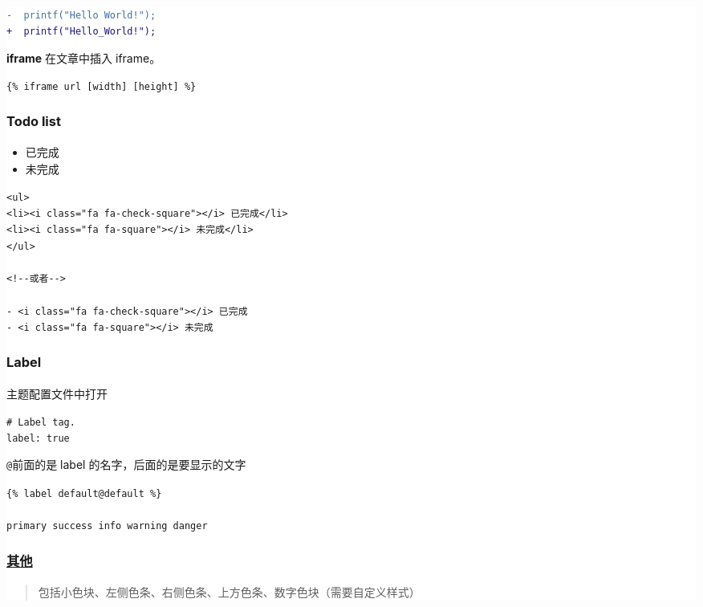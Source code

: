 ```diff diff
-  printf("Hello World!");
+  printf("Hello_World!");
```

**iframe**
在文章中插入 iframe。

```default iframe
{% iframe url [width] [height] %}
```

### Todo list

- <i class="fa fa-check-square"></i> 已完成
- <i class="fa fa-square"></i> 未完成

```http Todo list
<ul>
<li><i class="fa fa-check-square"></i> 已完成</li>
<li><i class="fa fa-square"></i> 未完成</li>
</ul>

<!--或者-->

- <i class="fa fa-check-square"></i> 已完成
- <i class="fa fa-square"></i> 未完成
```

### Label

主题配置文件中打开

```
# Label tag.
label: true
```

`@`前面的是 label 的名字，后面的是要显示的文字

```
{% label default@default %}

primary success info warning danger
```

### [其他](http://www.mykernel.cn/my-hexo-next-1.html)

> 包括小色块、左侧色条、右侧色条、上方色条、数字色块（需要自定义样式）
